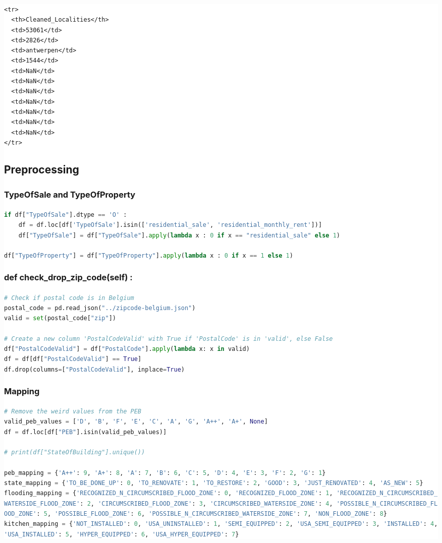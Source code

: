     <tr>
      <th>Cleaned_Localities</th>
      <td>53061</td>
      <td>2826</td>
      <td>antwerpen</td>
      <td>1544</td>
      <td>NaN</td>
      <td>NaN</td>
      <td>NaN</td>
      <td>NaN</td>
      <td>NaN</td>
      <td>NaN</td>
      <td>NaN</td>
    </tr>
  </tbody>
</table>
</div>



## Preprocessing 
### TypeOfSale and TypeOfProperty


```python
if df["TypeOfSale"].dtype == 'O' : 
    df = df.loc[df['TypeOfSale'].isin(['residential_sale', 'residential_monthly_rent'])]
    df["TypeOfSale"] = df["TypeOfSale"].apply(lambda x : 0 if x == "residential_sale" else 1)

df["TypeOfProperty"] = df["TypeOfProperty"].apply(lambda x : 0 if x == 1 else 1)
```

###  def check_drop_zip_code(self) : 


```python
# Check if postal code is in Belgium 
postal_code = pd.read_json("../zipcode-belgium.json")
valid = set(postal_code["zip"])

# Create a new column 'PostalCodeValid' with True if 'PostalCode' is in 'valid', else False
df["PostalCodeValid"] = df["PostalCode"].apply(lambda x: x in valid)
df = df[df["PostalCodeValid"] == True]
df.drop(columns=["PostalCodeValid"], inplace=True)

```

### Mapping


```python
# Remove the weird values from the PEB 
valid_peb_values = ['D', 'B', 'F', 'E', 'C', 'A', 'G', 'A++', 'A+', None]
df = df.loc[df["PEB"].isin(valid_peb_values)]

# print(df["StateOfBuilding"].unique())

peb_mapping = {'A++': 9, 'A+': 8, 'A': 7, 'B': 6, 'C': 5, 'D': 4, 'E': 3, 'F': 2, 'G': 1}
state_mapping = {'TO_BE_DONE_UP': 0, 'TO_RENOVATE': 1, 'TO_RESTORE': 2, 'GOOD': 3, 'JUST_RENOVATED': 4, 'AS_NEW': 5}
flooding_mapping = {'RECOGNIZED_N_CIRCUMSCRIBED_FLOOD_ZONE': 0, 'RECOGNIZED_FLOOD_ZONE': 1, 'RECOGNIZED_N_CIRCUMSCRIBED_WATERSIDE_FLOOD_ZONE': 2, 'CIRCUMSCRIBED_FLOOD_ZONE': 3, 'CIRCUMSCRIBED_WATERSIDE_ZONE': 4, 'POSSIBLE_N_CIRCUMSCRIBED_FLOOD_ZONE': 5, 'POSSIBLE_FLOOD_ZONE': 6, 'POSSIBLE_N_CIRCUMSCRIBED_WATERSIDE_ZONE': 7, 'NON_FLOOD_ZONE': 8}
kitchen_mapping = {'NOT_INSTALLED': 0, 'USA_UNINSTALLED': 1, 'SEMI_EQUIPPED': 2, 'USA_SEMI_EQUIPPED': 3, 'INSTALLED': 4, 'USA_INSTALLED': 5, 'HYPER_EQUIPPED': 6, 'USA_HYPER_EQUIPPED': 7}
```